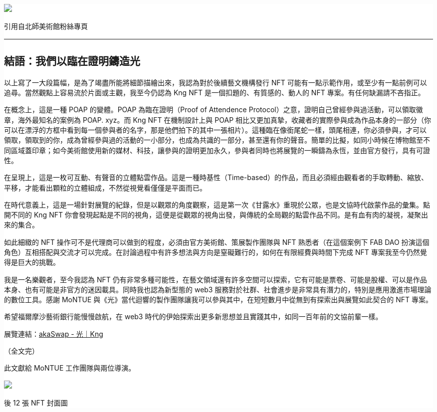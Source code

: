  ![](https://assets.matters.news/embed/229a8aa9-f148-4c59-baae-3c6b89803270.jpeg)

引用自北師美術館粉絲專頁

* * *

## 結語：我們以臨在證明鑄造光

以上寫了一大段篇幅，是為了竭盡所能將細節描繪出來，我認為對於後續藝文機構發行 NFT 可能有一點示範作用，或至少有一點前例可以追尋。當然觀點上容易流於片面或主觀，我至今仍認為 Kng NFT 是一個扣題的、有質感的、動人的 NFT 專案。有任何缺漏請不吝指正。

在概念上，這是一種 POAP 的變體。POAP 為臨在證明（Proof of Attendence Protocol）之意，證明自己曾經參與過活動，可以領取徽章，海外最知名的案例為 POAP. xyz。而 Kng NFT 在機制設計上與 POAP 相比又更加真摯，收藏者的實際參與成為作品本身的一部分（你可以在漂浮的方框中看到每一個參與者的名字，那是他們拍下的其中一張相片）。這種臨在像銜尾蛇一樣，頭尾相連，你必須參與，才可以領取，領取到的你，成為曾經參與過的活動的一小部分，也成為共識的一部分，甚至還有你的聲音。簡單的比擬，如同小時候在博物館至不同區域蓋印章；如今美術館使用新的媒材、科技，讓參與的證明更加永久，參與者同時也將展覽的一瞬鑄為永恆，並由官方發行，具有可證性。

在呈現上，這是一枚可互動、有聲音的立體點雲作品。這是一種時基性（Time-based）的作品，而且必須經由觀看者的手取轉動、縮放、平移，才能看出顆粒的立體組成，不然從視覺看僅僅是平面而已。

在時代意義上，這是一場針對展覽的紀錄，但是以觀眾的角度觀察，這是第一次《甘露水》重現於公眾，也是文協時代啟蒙作品的彙集。點開不同的 Kng NFT 你會發現起點是不同的視角，這便是從觀眾的視角出發，與傳統的全局觀的點雲作品不同。是有血有肉的凝視，凝聚出來的集合。

如此細緻的 NFT 操作可不是代理商可以做到的程度，必須由官方美術館、策展製作團隊與 NFT 熟悉者（在這個案例下 FAB DAO 扮演這個角色）互相搭配與交流才可以完成。在討論過程中有許多想法與方向是窒礙難行的，如何在有限經費與時間下完成 NFT 專案我至今仍然覺得是巨大的挑戰。

我是一名樂觀者，至今我認為 NFT 仍有非常多種可能性，在藝文領域還有許多空間可以探索，它有可能是票卷、可能是股權、可以是作品本身、也有可能是非官方的迷因載具。同時我也認為新型態的 web3 服務對於社群、社會進步是非常具有潛力的，特別是應用激進市場理論的數位工具。感謝 MoNTUE 與《光》當代迴響的製作團隊讓我可以參與其中，在短短數月中從無到有探索出與展覽如此契合的 NFT 專案。

希望福爾摩沙藝術銀行能慢慢啟航，在 web3 時代的伊始探索出更多新思想並且實踐其中，如同一百年前的文協前輩一樣。

展覽連結：[akaSwap - 光｜Kng](https://akaswap.com/curation/montue_kng)

（全文完）

此文獻給 MoNTUE 工作團隊與兩位導演。

 ![](https://assets.matters.news/embed/154c33b6-2004-4866-ad45-24b6bb5b350e.png)

後 12 張 NFT 封面圖
